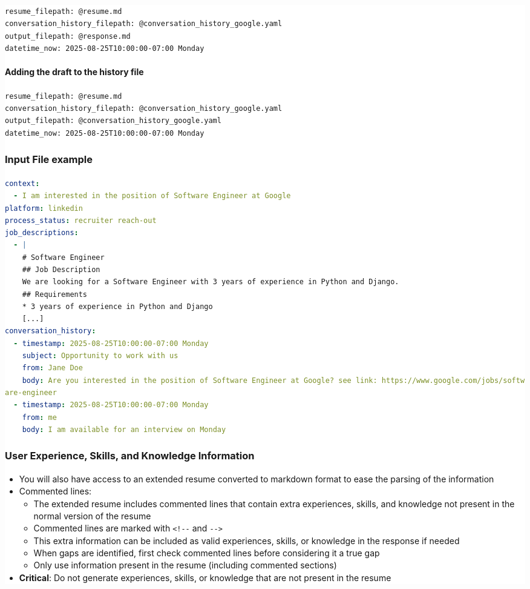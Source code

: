 ```text
resume_filepath: @resume.md
conversation_history_filepath: @conversation_history_google.yaml
output_filepath: @response.md
datetime_now: 2025-08-25T10:00:00-07:00 Monday
```

#### Adding the draft to the history file

```text
resume_filepath: @resume.md
conversation_history_filepath: @conversation_history_google.yaml
output_filepath: @conversation_history_google.yaml
datetime_now: 2025-08-25T10:00:00-07:00 Monday
```

### Input File example

```yaml
context:
  - I am interested in the position of Software Engineer at Google
platform: linkedin
process_status: recruiter reach-out
job_descriptions:
  - |
    # Software Engineer
    ## Job Description
    We are looking for a Software Engineer with 3 years of experience in Python and Django.
    ## Requirements
    * 3 years of experience in Python and Django
    [...]
conversation_history:
  - timestamp: 2025-08-25T10:00:00-07:00 Monday
    subject: Opportunity to work with us
    from: Jane Doe
    body: Are you interested in the position of Software Engineer at Google? see link: https://www.google.com/jobs/software-engineer
  - timestamp: 2025-08-25T10:00:00-07:00 Monday
    from: me
    body: I am available for an interview on Monday
```

### User Experience, Skills, and Knowledge Information

* You will also have access to an extended resume converted to markdown format to ease the parsing of the information
* Commented lines:
  * The extended resume includes commented lines that contain extra experiences, skills,
    and knowledge not present in the normal version of the resume
  * Commented lines are marked with `<!--` and `-->`
  * This extra information can be included as valid experiences, skills, or knowledge in the response if needed
  * When gaps are identified, first check commented lines before considering it a true gap
  * Only use information present in the resume (including commented sections)
* **Critical**: Do not generate experiences, skills, or knowledge that are not present in the resume
